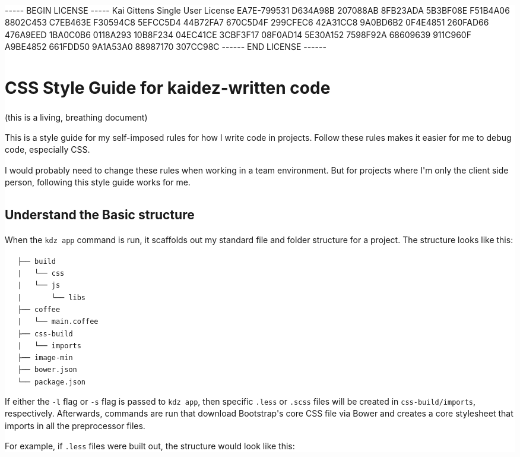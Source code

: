 ----- BEGIN LICENSE -----
Kai Gittens
Single User License
EA7E-799531
D634A98B 207088AB 8FB23ADA 5B3BF08E
F51B4A06 8802C453 C7EB463E F30594C8
5EFCC5D4 44B72FA7 670C5D4F 299CFEC6
42A31CC8 9A0BD6B2 0F4E4851 260FAD66
476A9EED 1BA0C0B6 0118A293 10B8F234
04EC41CE 3CBF3F17 08F0AD14 5E30A152
7598F92A 68609639 911C960F A9BE4852
661FDD50 9A1A53A0 88987170 307CC98C
------ END LICENSE ------






# CSS Style Guide for kaidez-written code
  (this is a living, breathing document)

This is a style guide for my self-imposed rules for how I write code in projects. Follow these rules makes it easier for me to debug code, especially CSS.

I would probably need to change these rules when working in a team environment. But for projects where I'm only the client side person, following this style guide works for me.

## Understand the Basic structure
When the `kdz app` command is run, it scaffolds out my standard file and folder structure for a project. The structure looks like this:

       ├── build
       |   └── css
       |   └── js
       |       └── libs
       ├── coffee
       |   └── main.coffee
       ├── css-build
       |   └── imports
       ├── image-min
       ├── bower.json
       └── package.json

If either the `-l` flag or `-s` flag is passed to `kdz app`, then specific `.less` or `.scss` files will be created in `css-build/imports`, respectively. Afterwards, commands are run that download Bootstrap's core CSS file via Bower and creates a core stylesheet that imports in all the preprocessor files.

For example, if `.less` files were built out, the structure would look like this:
